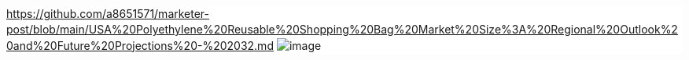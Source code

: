 <a href=https://github.com/a8651571/marketer-post/blob/main/USA%20Polyethylene%20Reusable%20Shopping%20Bag%20Market%20Size%3A%20Regional%20Outlook%20and%20Future%20Projections%20-%202032.md>https://github.com/a8651571/marketer-post/blob/main/USA%20Polyethylene%20Reusable%20Shopping%20Bag%20Market%20Size%3A%20Regional%20Outlook%20and%20Future%20Projections%20-%202032.md</a>
![image](https://github.com/user-attachments/assets/6978c936-f03d-4d0d-aeb6-9be4d52fb8c8)
